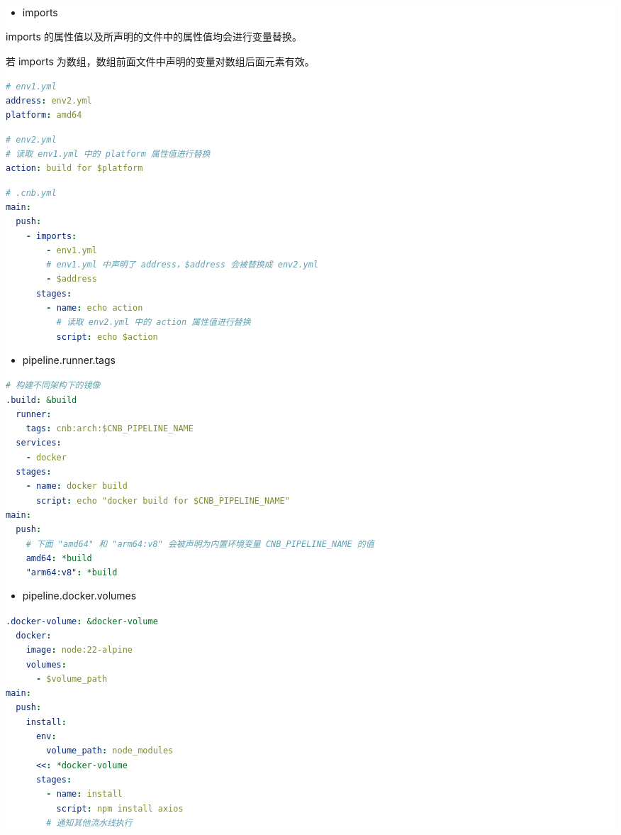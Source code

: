 - imports

imports 的属性值以及所声明的文件中的属性值均会进行变量替换。

若 imports 为数组，数组前面文件中声明的变量对数组后面元素有效。

```yaml
# env1.yml
address: env2.yml
platform: amd64
```

```yaml
# env2.yml
# 读取 env1.yml 中的 platform 属性值进行替换
action: build for $platform
```

```yaml
# .cnb.yml
main:
  push:
    - imports:
        - env1.yml
        # env1.yml 中声明了 address，$address 会被替换成 env2.yml
        - $address
      stages:
        - name: echo action
          # 读取 env2.yml 中的 action 属性值进行替换
          script: echo $action
```

- pipeline.runner.tags
  
```yaml
# 构建不同架构下的镜像
.build: &build
  runner:
    tags: cnb:arch:$CNB_PIPELINE_NAME
  services:
    - docker
  stages:
    - name: docker build
      script: echo "docker build for $CNB_PIPELINE_NAME"
main:
  push:
    # 下面 "amd64" 和 "arm64:v8" 会被声明为内置环境变量 CNB_PIPELINE_NAME 的值
    amd64: *build
    "arm64:v8": *build
```

- pipeline.docker.volumes

```yaml
.docker-volume: &docker-volume
  docker:
    image: node:22-alpine
    volumes:
      - $volume_path
main:
  push:
    install:
      env:
        volume_path: node_modules
      <<: *docker-volume
      stages:
        - name: install
          script: npm install axios
        # 通知其他流水线执行
```